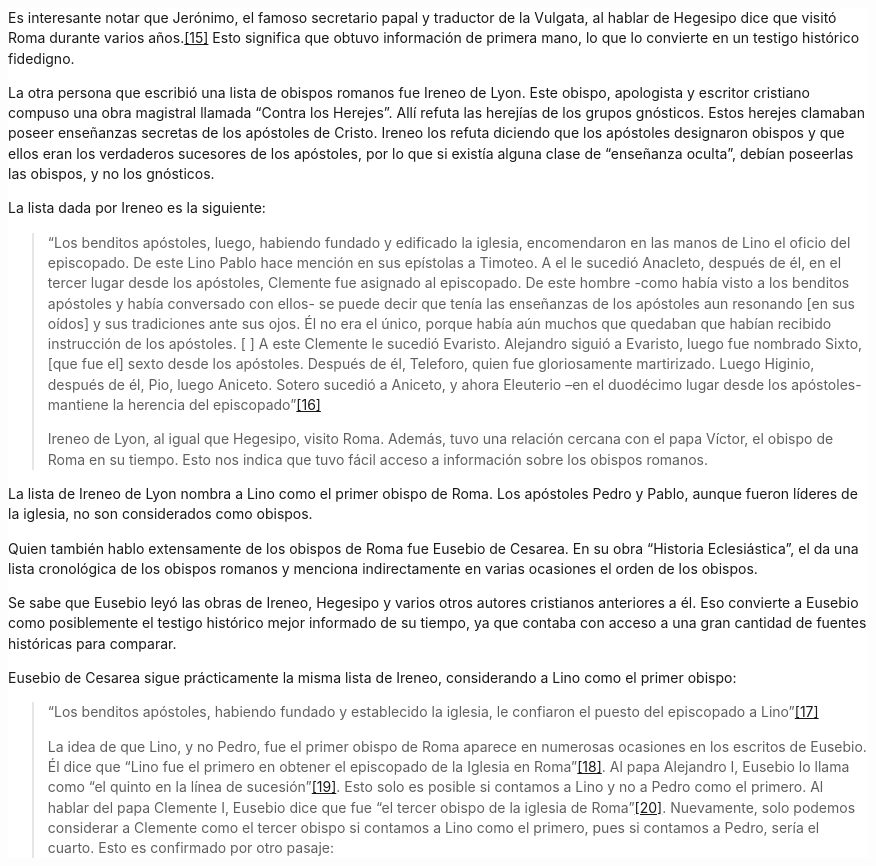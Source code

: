  Es interesante notar que Jerónimo, el famoso secretario papal y traductor de la Vulgata, al hablar de Hegesipo dice que visitó Roma durante varios años.[[15]](#fn15) Esto significa que obtuvo información de primera mano, lo que lo convierte en un testigo histórico fidedigno.

 La otra persona que escribió una lista de obispos romanos fue Ireneo de Lyon. Este obispo, apologista y escritor cristiano compuso una obra magistral llamada “Contra los Herejes”. Allí refuta las herejías de los grupos gnósticos. Estos herejes clamaban poseer enseñanzas secretas de los apóstoles de Cristo. Ireneo los refuta diciendo que los apóstoles designaron obispos y que ellos eran los verdaderos sucesores de los apóstoles, por lo que si existía alguna clase de “enseñanza oculta”, debían poseerlas las obispos, y no los gnósticos.

 La lista dada por Ireneo es la siguiente:

 
>  “Los benditos apóstoles, luego, habiendo fundado y edificado la iglesia, encomendaron en las manos de Lino el oficio del episcopado. De este Lino Pablo hace mención en sus epístolas a Timoteo. A el le sucedió Anacleto, después de él, en el tercer lugar desde los apóstoles, Clemente fue asignado al episcopado. De este hombre -como había visto a los benditos apóstoles y había conversado con ellos- se puede decir que tenía las enseñanzas de los apóstoles aun resonando [en sus oídos] y sus tradiciones ante sus ojos. Él no era el único, porque había aún muchos que quedaban que habían recibido instrucción de los apóstoles. [ ] A este Clemente le sucedió Evaristo. Alejandro siguió a Evaristo, luego fue nombrado Sixto, [que fue el] sexto desde los apóstoles. Después de él, Teleforo, quien fue gloriosamente martirizado. Luego Higinio, después de él, Pio, luego Aniceto. Sotero sucedió a Aniceto, y ahora Eleuterio –en el duodécimo lugar desde los apóstoles- mantiene la herencia del episcopado”[[16]](#fn16)
> 
>   Ireneo de Lyon, al igual que Hegesipo, visito Roma. Además, tuvo una relación cercana con el papa Víctor, el obispo de Roma en su tiempo. Esto nos indica que tuvo fácil acceso a información sobre los obispos romanos.

 La lista de Ireneo de Lyon nombra a Lino como el primer obispo de Roma. Los apóstoles Pedro y Pablo, aunque fueron líderes de la iglesia, no son considerados como obispos.

 Quien también hablo extensamente de los obispos de Roma fue Eusebio de Cesarea. En su obra “Historia Eclesiástica”, el da una lista cronológica de los obispos romanos y menciona indirectamente en varias ocasiones el orden de los obispos.

 Se sabe que Eusebio leyó las obras de Ireneo, Hegesipo y varios otros autores cristianos anteriores a él. Eso convierte a Eusebio como posiblemente el testigo histórico mejor informado de su tiempo, ya que contaba con acceso a una gran cantidad de fuentes históricas para comparar.

 Eusebio de Cesarea sigue prácticamente la misma lista de Ireneo, considerando a Lino como el primer obispo:

 
>  “Los benditos apóstoles, habiendo fundado y establecido la iglesia, le confiaron el puesto del episcopado a Lino”[[17]](#fn17)
> 
>   La idea de que Lino, y no Pedro, fue el primer obispo de Roma aparece en numerosas ocasiones en los escritos de Eusebio. Él dice que “Lino fue el primero en obtener el episcopado de la Iglesia en Roma”[[18]](#fn18). Al papa Alejandro I, Eusebio lo llama como “el quinto en la línea de sucesión”[[19]](#fn19). Esto solo es posible si contamos a Lino y no a Pedro como el primero. Al hablar del papa Clemente I, Eusebio dice que fue “el tercer obispo de la iglesia de Roma”[[20]](#fn20). Nuevamente, solo podemos considerar a Clemente como el tercer obispo si contamos a Lino como el primero, pues si contamos a Pedro, sería el cuarto. Esto es confirmado por otro pasaje:
